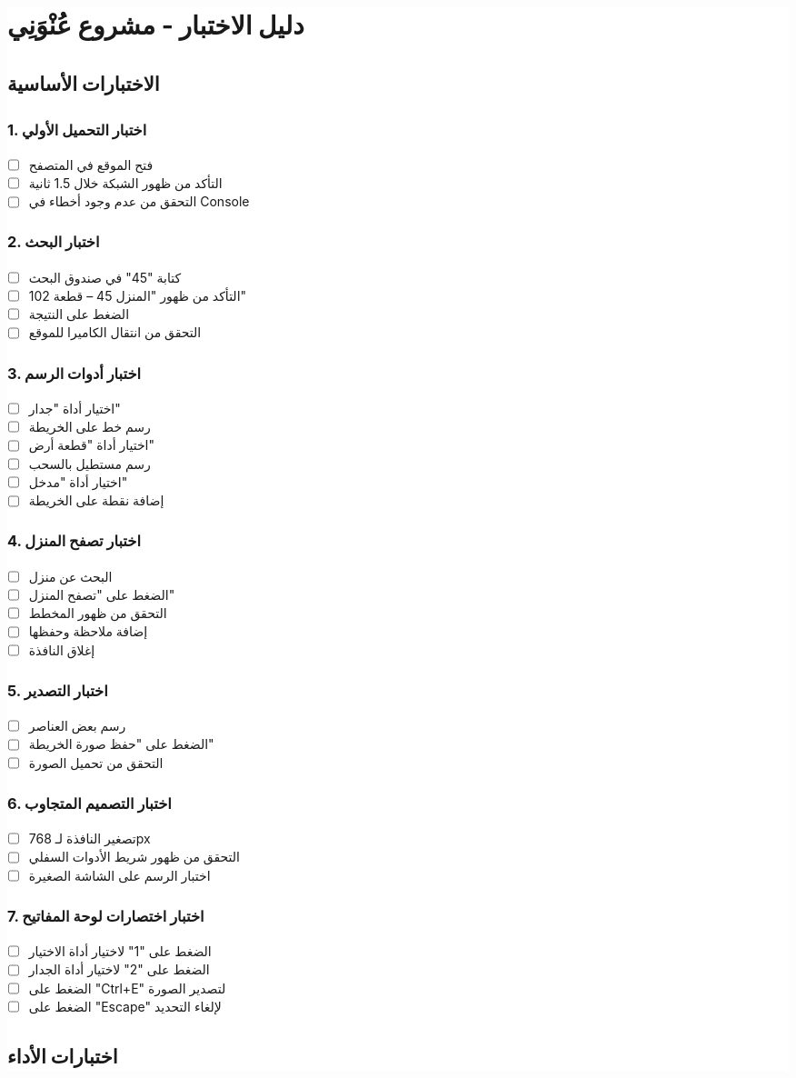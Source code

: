 # دليل الاختبار - مشروع عُنْوَنِي

## الاختبارات الأساسية

### 1. اختبار التحميل الأولي
- [ ] فتح الموقع في المتصفح
- [ ] التأكد من ظهور الشبكة خلال 1.5 ثانية
- [ ] التحقق من عدم وجود أخطاء في Console

### 2. اختبار البحث
- [ ] كتابة "45" في صندوق البحث
- [ ] التأكد من ظهور "المنزل 45 – قطعة 102"
- [ ] الضغط على النتيجة
- [ ] التحقق من انتقال الكاميرا للموقع

### 3. اختبار أدوات الرسم
- [ ] اختيار أداة "جدار"
- [ ] رسم خط على الخريطة
- [ ] اختيار أداة "قطعة أرض"
- [ ] رسم مستطيل بالسحب
- [ ] اختيار أداة "مدخل"
- [ ] إضافة نقطة على الخريطة

### 4. اختبار تصفح المنزل
- [ ] البحث عن منزل
- [ ] الضغط على "تصفح المنزل"
- [ ] التحقق من ظهور المخطط
- [ ] إضافة ملاحظة وحفظها
- [ ] إغلاق النافذة

### 5. اختبار التصدير
- [ ] رسم بعض العناصر
- [ ] الضغط على "حفظ صورة الخريطة"
- [ ] التحقق من تحميل الصورة

### 6. اختبار التصميم المتجاوب
- [ ] تصغير النافذة لـ 768px
- [ ] التحقق من ظهور شريط الأدوات السفلي
- [ ] اختبار الرسم على الشاشة الصغيرة

### 7. اختبار اختصارات لوحة المفاتيح
- [ ] الضغط على "1" لاختيار أداة الاختيار
- [ ] الضغط على "2" لاختيار أداة الجدار
- [ ] الضغط على "Ctrl+E" لتصدير الصورة
- [ ] الضغط على "Escape" لإلغاء التحديد

## اختبارات الأداء

